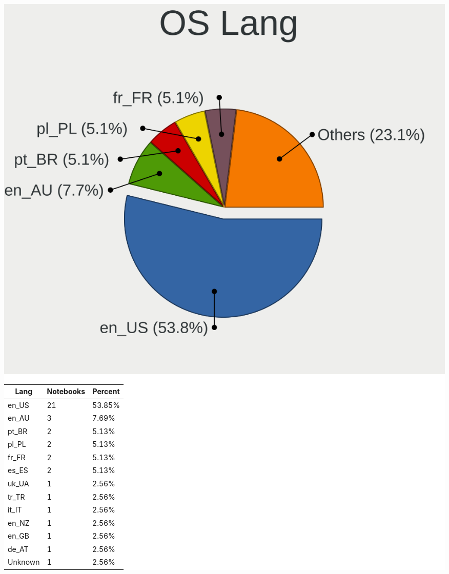 ![OS Lang](./images/pie_chart/os_lang.svg)


| Lang    | Notebooks | Percent |
|---------|-----------|---------|
| en_US   | 21        | 53.85%  |
| en_AU   | 3         | 7.69%   |
| pt_BR   | 2         | 5.13%   |
| pl_PL   | 2         | 5.13%   |
| fr_FR   | 2         | 5.13%   |
| es_ES   | 2         | 5.13%   |
| uk_UA   | 1         | 2.56%   |
| tr_TR   | 1         | 2.56%   |
| it_IT   | 1         | 2.56%   |
| en_NZ   | 1         | 2.56%   |
| en_GB   | 1         | 2.56%   |
| de_AT   | 1         | 2.56%   |
| Unknown | 1         | 2.56%   |
